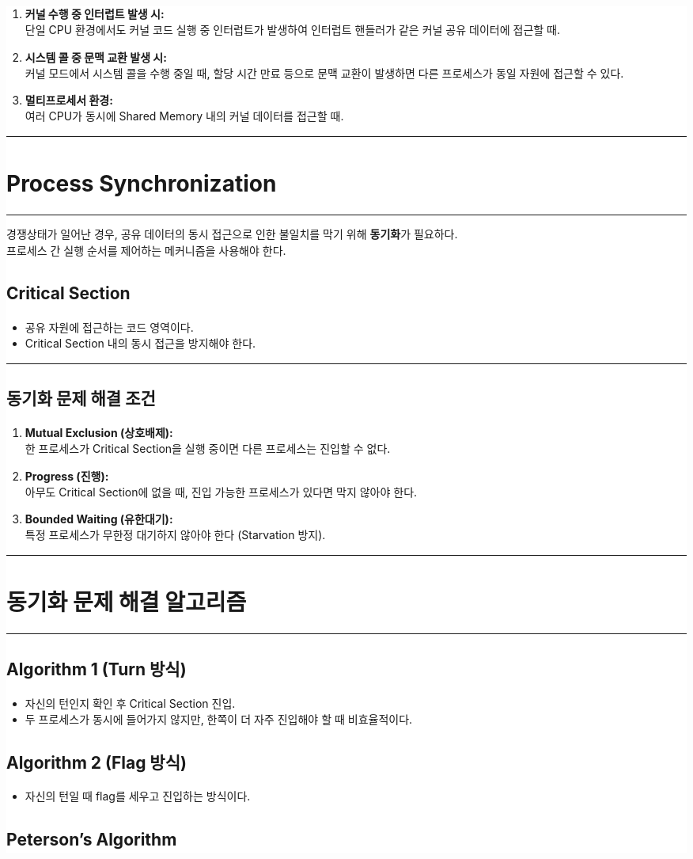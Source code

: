 1. **커널 수행 중 인터럽트 발생 시:**  
   단일 CPU 환경에서도 커널 코드 실행 중 인터럽트가 발생하여 인터럽트 핸들러가 같은 커널 공유 데이터에 접근할 때.

2. **시스템 콜 중 문맥 교환 발생 시:**  
   커널 모드에서 시스템 콜을 수행 중일 때, 할당 시간 만료 등으로 문맥 교환이 발생하면 다른 프로세스가 동일 자원에 접근할 수 있다.

3. **멀티프로세서 환경:**  
   여러 CPU가 동시에 Shared Memory 내의 커널 데이터를 접근할 때.

---

# Process Synchronization

---

경쟁상태가 일어난 경우, 공유 데이터의 동시 접근으로 인한 불일치를 막기 위해 **동기화**가 필요하다.  
프로세스 간 실행 순서를 제어하는 메커니즘을 사용해야 한다.

## Critical Section

- 공유 자원에 접근하는 코드 영역이다.
- Critical Section 내의 동시 접근을 방지해야 한다.

---

## 동기화 문제 해결 조건

1. **Mutual Exclusion (상호배제):**  
   한 프로세스가 Critical Section을 실행 중이면 다른 프로세스는 진입할 수 없다.

2. **Progress (진행):**  
   아무도 Critical Section에 없을 때, 진입 가능한 프로세스가 있다면 막지 않아야 한다.

3. **Bounded Waiting (유한대기):**  
   특정 프로세스가 무한정 대기하지 않아야 한다 (Starvation 방지).

---

# 동기화 문제 해결 알고리즘

---

## Algorithm 1 (Turn 방식)

- 자신의 턴인지 확인 후 Critical Section 진입.
- 두 프로세스가 동시에 들어가지 않지만, 한쪽이 더 자주 진입해야 할 때 비효율적이다.

## Algorithm 2 (Flag 방식)

- 자신의 턴일 때 flag를 세우고 진입하는 방식이다.

## Peterson’s Algorithm
